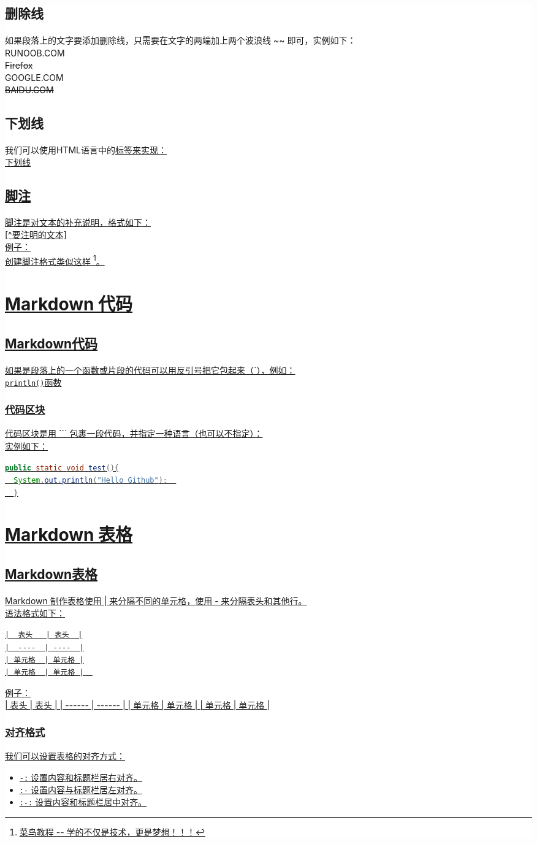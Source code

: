 ## 删除线
如果段落上的文字要添加删除线，只需要在文字的两端加上两个波浪线 ~~ 即可，实例如下：  
RUNOOB.COM  
~~Firefox~~  
GOOGLE.COM  
~~BAIDU.COM~~  
## 下划线  
我们可以使用HTML语言中的<u>标签来实现：  
<u>下划线</u>  
## 脚注
脚注是对文本的补充说明，格式如下：  
[^要注明的文本]  
例子：  
创建脚注格式类似这样 [^RUNOOB]。

[^RUNOOB]: 菜鸟教程 -- 学的不仅是技术，更是梦想！！！

# Markdown 代码

## Markdown代码  
如果是段落上的一个函数或片段的代码可以用反引号把它包起来（\`），例如：  
`println()`函数  
### 代码区块
代码区块是用 ``` 包裹一段代码，并指定一种语言（也可以不指定）：  
实例如下：  
```java
public static void test(){
  System.out.println("Hello Github");  
  }
```

# Markdown 表格

## Markdown表格
Markdown 制作表格使用 | 来分隔不同的单元格，使用 - 来分隔表头和其他行。  
语法格式如下： 
```
|  表头   | 表头  |
|  ----  | ----  |
| 单元格  | 单元格 |
| 单元格  | 单元格 |  
```
例子：  
| 表头   | 表头   |
| ------ | ------ |
| 单元格 | 单元格 |
| 单元格 | 单元格 |
### 对齐格式
我们可以设置表格的对齐方式：  
* `-:` 设置内容和标题栏居右对齐。
* `:-` 设置内容与标题栏居左对齐。
* `:-:` 设置内容和标题栏居中对齐。  


[1]: http://static.runoob.com/images/runoob-logo.png
[runoob]: (http://www.runoob.com/)